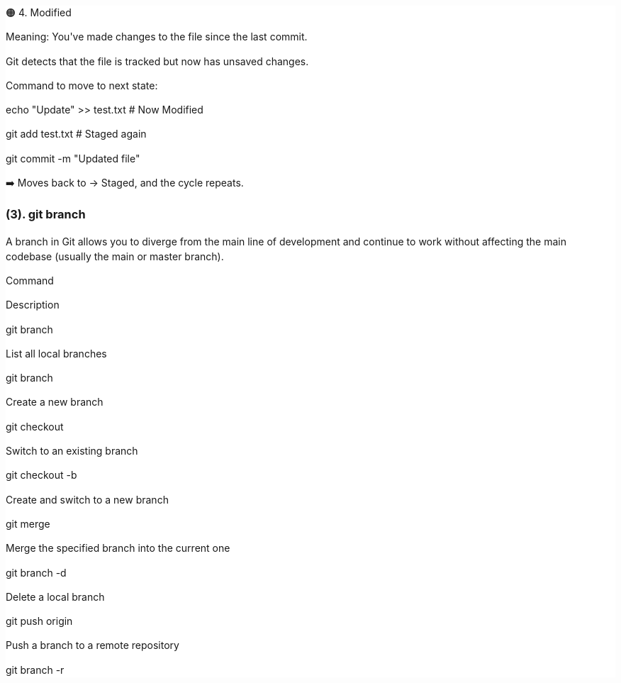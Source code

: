 🟠 4. Modified

Meaning: You've made changes to the file since the last commit.

Git detects that the file is tracked but now has unsaved changes.

Command to move to next state:

echo "Update" >> test.txt # Now Modified

git add test.txt # Staged again

git commit -m "Updated file"

➡️ Moves back to → Staged, and the cycle repeats.

<h3>(3). git branch</h3>

A branch in Git allows you to diverge from the main line of development and continue to work without affecting the main codebase (usually the main or master branch).

Command

Description

git branch

List all local branches

git branch <branch-name>

Create a new branch

git checkout <branch-name>

Switch to an existing branch

git checkout -b <branch-name>

Create and switch to a new branch

git merge <branch-name>

Merge the specified branch into the current one

git branch -d <branch-name>

Delete a local branch

git push origin <branch-name>

Push a branch to a remote repository

git branch -r
